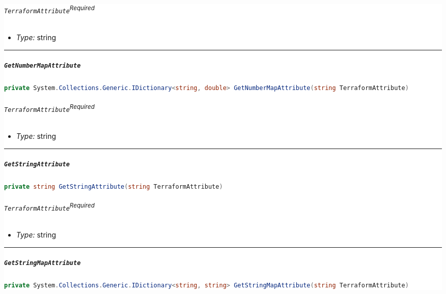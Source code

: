 ###### `TerraformAttribute`<sup>Required</sup> <a name="TerraformAttribute" id="@cdktf/provider-cloudflare.authenticatedOriginPullsCertificate.AuthenticatedOriginPullsCertificateTimeoutsOutputReference.getNumberListAttribute.parameter.terraformAttribute"></a>

- *Type:* string

---

##### `GetNumberMapAttribute` <a name="GetNumberMapAttribute" id="@cdktf/provider-cloudflare.authenticatedOriginPullsCertificate.AuthenticatedOriginPullsCertificateTimeoutsOutputReference.getNumberMapAttribute"></a>

```csharp
private System.Collections.Generic.IDictionary<string, double> GetNumberMapAttribute(string TerraformAttribute)
```

###### `TerraformAttribute`<sup>Required</sup> <a name="TerraformAttribute" id="@cdktf/provider-cloudflare.authenticatedOriginPullsCertificate.AuthenticatedOriginPullsCertificateTimeoutsOutputReference.getNumberMapAttribute.parameter.terraformAttribute"></a>

- *Type:* string

---

##### `GetStringAttribute` <a name="GetStringAttribute" id="@cdktf/provider-cloudflare.authenticatedOriginPullsCertificate.AuthenticatedOriginPullsCertificateTimeoutsOutputReference.getStringAttribute"></a>

```csharp
private string GetStringAttribute(string TerraformAttribute)
```

###### `TerraformAttribute`<sup>Required</sup> <a name="TerraformAttribute" id="@cdktf/provider-cloudflare.authenticatedOriginPullsCertificate.AuthenticatedOriginPullsCertificateTimeoutsOutputReference.getStringAttribute.parameter.terraformAttribute"></a>

- *Type:* string

---

##### `GetStringMapAttribute` <a name="GetStringMapAttribute" id="@cdktf/provider-cloudflare.authenticatedOriginPullsCertificate.AuthenticatedOriginPullsCertificateTimeoutsOutputReference.getStringMapAttribute"></a>

```csharp
private System.Collections.Generic.IDictionary<string, string> GetStringMapAttribute(string TerraformAttribute)
```
